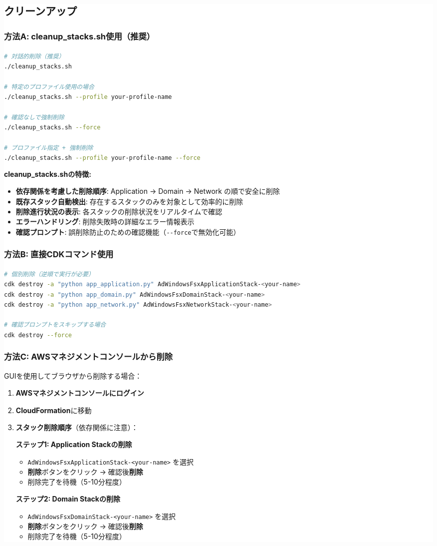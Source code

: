 ## クリーンアップ

### 方法A: cleanup_stacks.sh使用（推奨）

```bash
# 対話的削除（推奨）
./cleanup_stacks.sh

# 特定のプロファイル使用の場合
./cleanup_stacks.sh --profile your-profile-name

# 確認なしで強制削除
./cleanup_stacks.sh --force

# プロファイル指定 + 強制削除
./cleanup_stacks.sh --profile your-profile-name --force
```

**cleanup_stacks.shの特徴:**
- **依存関係を考慮した削除順序**: Application → Domain → Network の順で安全に削除
- **既存スタック自動検出**: 存在するスタックのみを対象として効率的に削除
- **削除進行状況の表示**: 各スタックの削除状況をリアルタイムで確認
- **エラーハンドリング**: 削除失敗時の詳細なエラー情報表示
- **確認プロンプト**: 誤削除防止のための確認機能（`--force`で無効化可能）

### 方法B: 直接CDKコマンド使用

```bash
# 個別削除（逆順で実行が必要）
cdk destroy -a "python app_application.py" AdWindowsFsxApplicationStack-<your-name>
cdk destroy -a "python app_domain.py" AdWindowsFsxDomainStack-<your-name>
cdk destroy -a "python app_network.py" AdWindowsFsxNetworkStack-<your-name>

# 確認プロンプトをスキップする場合
cdk destroy --force
```

### 方法C: AWSマネジメントコンソールから削除

GUIを使用してブラウザから削除する場合：

1. **AWSマネジメントコンソールにログイン**
2. **CloudFormation**に移動
3. **スタック削除順序**（依存関係に注意）：
   
   **ステップ1: Application Stackの削除**
   - `AdWindowsFsxApplicationStack-<your-name>` を選択
   - **削除**ボタンをクリック → 確認後**削除**
   - 削除完了を待機（5-10分程度）
   
   **ステップ2: Domain Stackの削除**
   - `AdWindowsFsxDomainStack-<your-name>` を選択  
   - **削除**ボタンをクリック → 確認後**削除**
   - 削除完了を待機（5-10分程度）
   